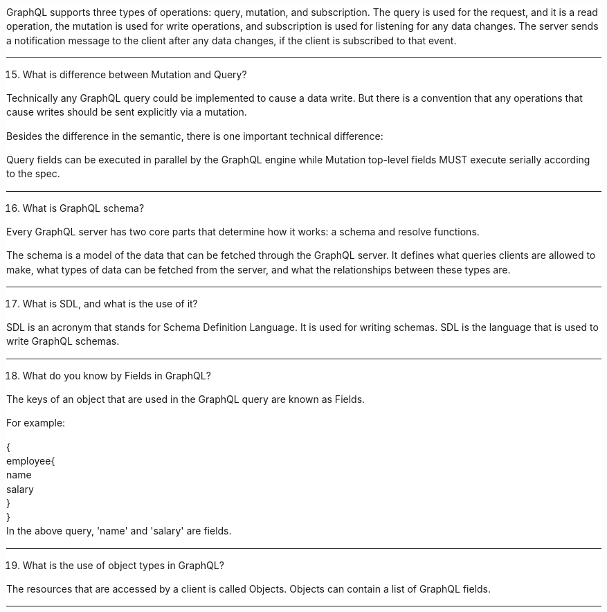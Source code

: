 GraphQL supports three types of operations: query, mutation, and subscription. The query is used for the request, and it is a read operation, the mutation is used for write operations, and subscription is used for listening for any data changes. The server sends a notification message to the client after any data changes, if the client is subscribed to that event.

---

15.  What is difference between Mutation and Query?

Technically any GraphQL query could be implemented to cause a data write. But there is a convention that any operations that cause writes should be sent explicitly via a mutation.

Besides the difference in the semantic, there is one important technical difference:

Query fields can be executed in parallel by the GraphQL engine while Mutation top-level fields MUST execute serially according to the spec.

---

16. What is GraphQL schema?
    
Every GraphQL server has two core parts that determine how it works: a schema and resolve functions.

The schema is a model of the data that can be fetched through the GraphQL server. It defines what queries clients are allowed to make, what types of data can be fetched from the server, and what the relationships between these types are.

---

17. What is SDL, and what is the use of it?

SDL is an acronym that stands for Schema Definition Language. It is used for writing schemas. SDL is the language that is used to write GraphQL schemas.

---

18. What do you know by Fields in GraphQL?

The keys of an object that are used in the GraphQL query are known as Fields.

For example:

{  
employee{  
name  
salary  
}  
}  
In the above query, 'name' and 'salary' are fields.

---

19. What is the use of object types in GraphQL?
    
The resources that are accessed by a client is called Objects. Objects can contain a list of GraphQL fields.

---
